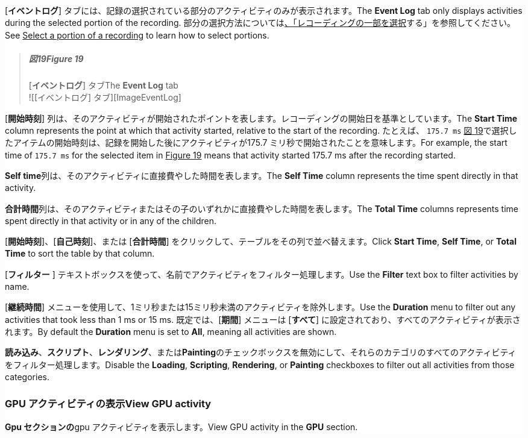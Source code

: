 <span data-ttu-id="2024b-303">[**イベントログ**] タブには、記録の選択されている部分のアクティビティのみが表示されます。</span><span class="sxs-lookup"><span data-stu-id="2024b-303">The **Event Log** tab only displays activities during the selected portion of the recording.</span></span>  <span data-ttu-id="2024b-304">部分の選択方法については[、「レコーディングの一部を選択](#select-a-portion-of-a-recording)する」を参照してください。</span><span class="sxs-lookup"><span data-stu-id="2024b-304">See [Select a portion of a recording](#select-a-portion-of-a-recording) to learn how to select portions.</span></span>  

> ##### <span data-ttu-id="2024b-305">図19</span><span class="sxs-lookup"><span data-stu-id="2024b-305">Figure 19</span></span>  
> <span data-ttu-id="2024b-306">[**イベントログ**] タブ</span><span class="sxs-lookup"><span data-stu-id="2024b-306">The **Event Log** tab</span></span>  
> ![[イベントログ] タブ][ImageEventLog]  

<span data-ttu-id="2024b-308">[**開始時刻**] 列は、そのアクティビティが開始されたポイントを表します。レコーディングの開始日を基準としています。</span><span class="sxs-lookup"><span data-stu-id="2024b-308">The **Start Time** column represents the point at which that activity started, relative to the start of the recording.</span></span>  <span data-ttu-id="2024b-309">たとえば、 `175.7 ms` [図 19](#figure-19)で選択したアイテムの開始時刻は、記録を開始した後にアクティビティが175.7 ミリ秒で開始されたことを意味します。</span><span class="sxs-lookup"><span data-stu-id="2024b-309">For example, the start time of `175.7 ms` for the selected item in [Figure 19](#figure-19) means that activity started 175.7 ms after the recording started.</span></span>  

<span data-ttu-id="2024b-310">**Self time**列は、そのアクティビティに直接費やした時間を表します。</span><span class="sxs-lookup"><span data-stu-id="2024b-310">The **Self Time** column represents the time spent directly in that activity.</span></span>  

<span data-ttu-id="2024b-311">**合計時間**列は、そのアクティビティまたはその子のいずれかに直接費やした時間を表します。</span><span class="sxs-lookup"><span data-stu-id="2024b-311">The **Total Time** columns represents time spent directly in that activity or in any of the children.</span></span>  

<span data-ttu-id="2024b-312">[**開始時刻**]、[**自己時刻**]、または [**合計時間**] をクリックして、テーブルをその列で並べ替えます。</span><span class="sxs-lookup"><span data-stu-id="2024b-312">Click **Start Time**, **Self Time**, or **Total Time** to sort the table by that column.</span></span>

<span data-ttu-id="2024b-313">[**フィルター** ] テキストボックスを使って、名前でアクティビティをフィルター処理します。</span><span class="sxs-lookup"><span data-stu-id="2024b-313">Use the **Filter** text box to filter activities by name.</span></span>  

<span data-ttu-id="2024b-314">[**継続時間**] メニューを使用して、1ミリ秒または15ミリ秒未満のアクティビティを除外します。</span><span class="sxs-lookup"><span data-stu-id="2024b-314">Use the **Duration** menu to filter out any activities that took less than 1 ms or 15 ms.</span></span>  <span data-ttu-id="2024b-315">既定では、[**期間**] メニューは [**すべて**] に設定されており、すべてのアクティビティが表示されます。</span><span class="sxs-lookup"><span data-stu-id="2024b-315">By default the **Duration** menu is set to **All**, meaning all activities are shown.</span></span>  

<span data-ttu-id="2024b-316">**読み込み**、**スクリプト**、**レンダリング**、または**Painting**のチェックボックスを無効にして、それらのカテゴリのすべてのアクティビティをフィルター処理します。</span><span class="sxs-lookup"><span data-stu-id="2024b-316">Disable the **Loading**, **Scripting**, **Rendering**, or **Painting** checkboxes to filter out all activities from those categories.</span></span>  

### <span data-ttu-id="2024b-317">GPU アクティビティの表示</span><span class="sxs-lookup"><span data-stu-id="2024b-317">View GPU activity</span></span>   

<span data-ttu-id="2024b-318">**Gpu セクションの**gpu アクティビティを表示します。</span><span class="sxs-lookup"><span data-stu-id="2024b-318">View GPU activity in the **GPU** section.</span></span>  


[ImageCaptureSettingsIcon]: /microsoft-edge/devtools-guide-chromium/media/capture-settings-icon.msft.png  
[ImageClearRecordingIcon]: /microsoft-edge/devtools-guide-chromium/media/clear-recording-icon.msft.png  
[ImageCollectGarbageIcon]: /microsoft-edge/devtools-guide-chromium/media/collect-garbage-icon.msft.png  
[ImageNextIcon]: /microsoft-edge/devtools-guide-chromium/media/next-icon.msft.png  
[ImagePanModeIcon]: /microsoft-edge/devtools-guide-chromium/media/pan-mode-icon.msft.png  
[ImagePreviousIcon]: /microsoft-edge/devtools-guide-chromium/media/previous-icon.msft.png  
[ImageRecordIcon]: /microsoft-edge/devtools-guide-chromium/media/record-icon.msft.png
[ImageRefreshPageIcon]: /microsoft-edge/devtools-guide-chromium/media/refresh-page-icon.msft.png  
[ImageResetTransformIcon]: /microsoft-edge/devtools-guide-chromium/media/reset-transform-icon.msft.png  
[ImageRotateModeIcon]: /microsoft-edge/devtools-guide-chromium/media/rotate-mode-icon.msft.png  
[ImageSearchCaseIcon]: /microsoft-edge/devtools-guide-chromium/media/search-case-icon.msft.png  
[ImageSearchRegexIcon]: /microsoft-edge/devtools-guide-chromium/media/search-regex-icon.msft.png  